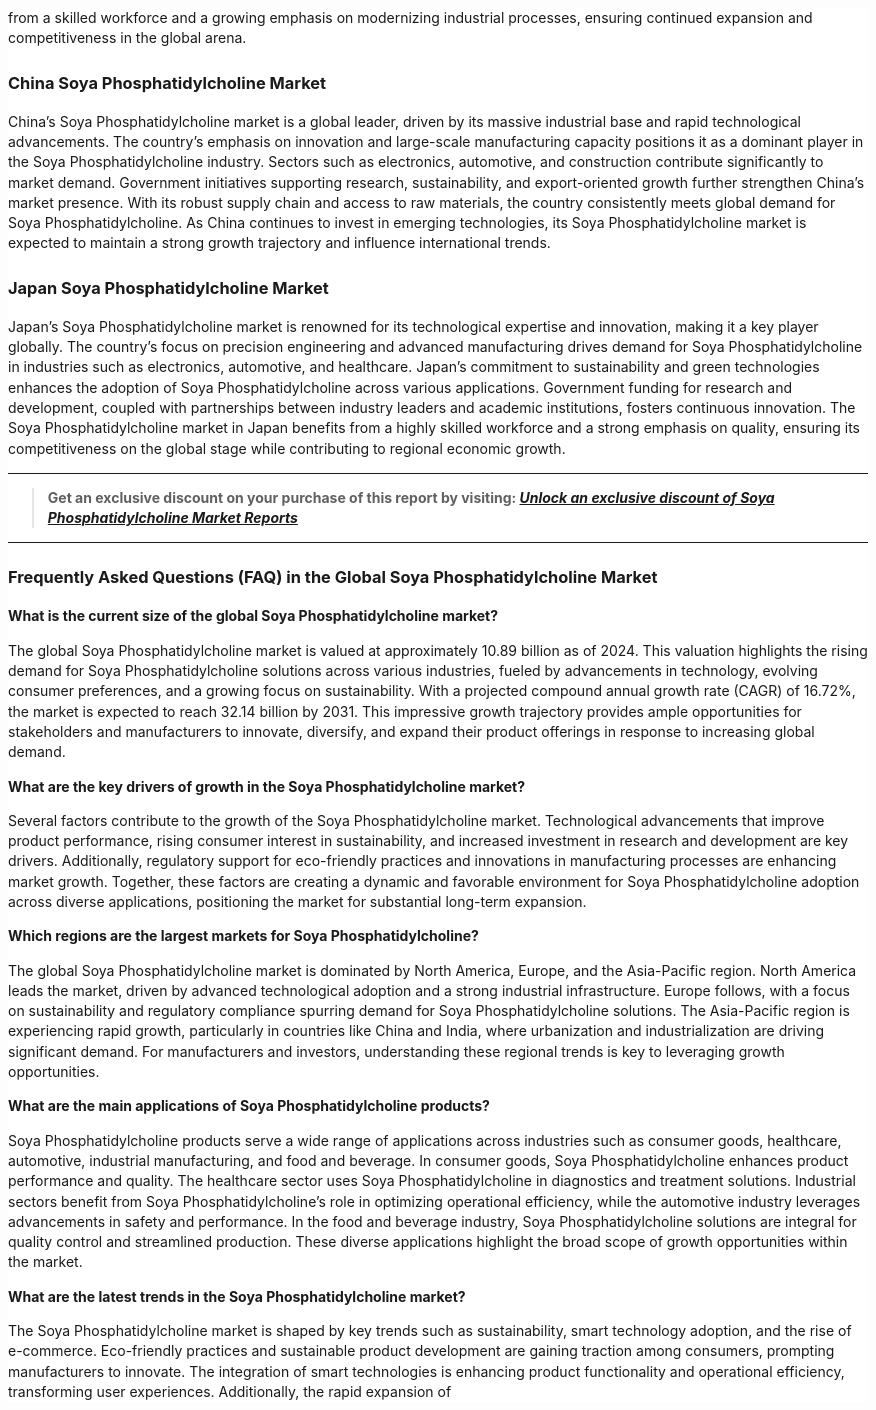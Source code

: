 from a skilled workforce and a growing emphasis on modernizing industrial processes, ensuring continued expansion and competitiveness in the global arena.</p><h3>China Soya Phosphatidylcholine Market</h3><p>China&rsquo;s Soya Phosphatidylcholine market is a global leader, driven by its massive industrial base and rapid technological advancements. The country&rsquo;s emphasis on innovation and large-scale manufacturing capacity positions it as a dominant player in the Soya Phosphatidylcholine industry. Sectors such as electronics, automotive, and construction contribute significantly to market demand. Government initiatives supporting research, sustainability, and export-oriented growth further strengthen China&rsquo;s market presence. With its robust supply chain and access to raw materials, the country consistently meets global demand for Soya Phosphatidylcholine. As China continues to invest in emerging technologies, its Soya Phosphatidylcholine market is expected to maintain a strong growth trajectory and influence international trends.</p><h3>Japan Soya Phosphatidylcholine Market</h3><p>Japan&rsquo;s Soya Phosphatidylcholine market is renowned for its technological expertise and innovation, making it a key player globally. The country&rsquo;s focus on precision engineering and advanced manufacturing drives demand for Soya Phosphatidylcholine in industries such as electronics, automotive, and healthcare. Japan&rsquo;s commitment to sustainability and green technologies enhances the adoption of Soya Phosphatidylcholine across various applications. Government funding for research and development, coupled with partnerships between industry leaders and academic institutions, fosters continuous innovation. The Soya Phosphatidylcholine market in Japan benefits from a highly skilled workforce and a strong emphasis on quality, ensuring its competitiveness on the global stage while contributing to regional economic growth.</p><hr /><blockquote><p><strong>Get an exclusive discount on your purchase of this report by visiting: <em><a href="://marketresearchpulse.com/ask-for-discount/10749?utm_source=Github&amp;utm_medium=027">Unlock an exclusive discount of Soya Phosphatidylcholine Market Reports</a></em>&nbsp;</strong></p></blockquote><hr /><h3>Frequently Asked Questions (FAQ) in the Global Soya Phosphatidylcholine Market</h3><p><strong>What is the current size of the global Soya Phosphatidylcholine market?</strong></p><p>The global Soya Phosphatidylcholine market is valued at approximately 10.89 billion as of 2024. This valuation highlights the rising demand for Soya Phosphatidylcholine solutions across various industries, fueled by advancements in technology, evolving consumer preferences, and a growing focus on sustainability. With a projected compound annual growth rate (CAGR) of 16.72%, the market is expected to reach 32.14 billion by 2031. This impressive growth trajectory provides ample opportunities for stakeholders and manufacturers to innovate, diversify, and expand their product offerings in response to increasing global demand.</p><p><strong>What are the key drivers of growth in the Soya Phosphatidylcholine market?</strong></p><p>Several factors contribute to the growth of the Soya Phosphatidylcholine market. Technological advancements that improve product performance, rising consumer interest in sustainability, and increased investment in research and development are key drivers. Additionally, regulatory support for eco-friendly practices and innovations in manufacturing processes are enhancing market growth. Together, these factors are creating a dynamic and favorable environment for Soya Phosphatidylcholine adoption across diverse applications, positioning the market for substantial long-term expansion.</p><p><strong>Which regions are the largest markets for Soya Phosphatidylcholine?</strong></p><p>The global Soya Phosphatidylcholine market is dominated by North America, Europe, and the Asia-Pacific region. North America leads the market, driven by advanced technological adoption and a strong industrial infrastructure. Europe follows, with a focus on sustainability and regulatory compliance spurring demand for Soya Phosphatidylcholine solutions. The Asia-Pacific region is experiencing rapid growth, particularly in countries like China and India, where urbanization and industrialization are driving significant demand. For manufacturers and investors, understanding these regional trends is key to leveraging growth opportunities.</p><p><strong>What are the main applications of Soya Phosphatidylcholine products?</strong></p><p>Soya Phosphatidylcholine products serve a wide range of applications across industries such as consumer goods, healthcare, automotive, industrial manufacturing, and food and beverage. In consumer goods, Soya Phosphatidylcholine enhances product performance and quality. The healthcare sector uses Soya Phosphatidylcholine in diagnostics and treatment solutions. Industrial sectors benefit from Soya Phosphatidylcholine&rsquo;s role in optimizing operational efficiency, while the automotive industry leverages advancements in safety and performance. In the food and beverage industry, Soya Phosphatidylcholine solutions are integral for quality control and streamlined production. These diverse applications highlight the broad scope of growth opportunities within the market.</p><p><strong>What are the latest trends in the Soya Phosphatidylcholine market?</strong></p><p>The Soya Phosphatidylcholine market is shaped by key trends such as sustainability, smart technology adoption, and the rise of e-commerce. Eco-friendly practices and sustainable product development are gaining traction among consumers, prompting manufacturers to innovate. The integration of smart technologies is enhancing product functionality and operational efficiency, transforming user experiences. Additionally, the rapid expansion of